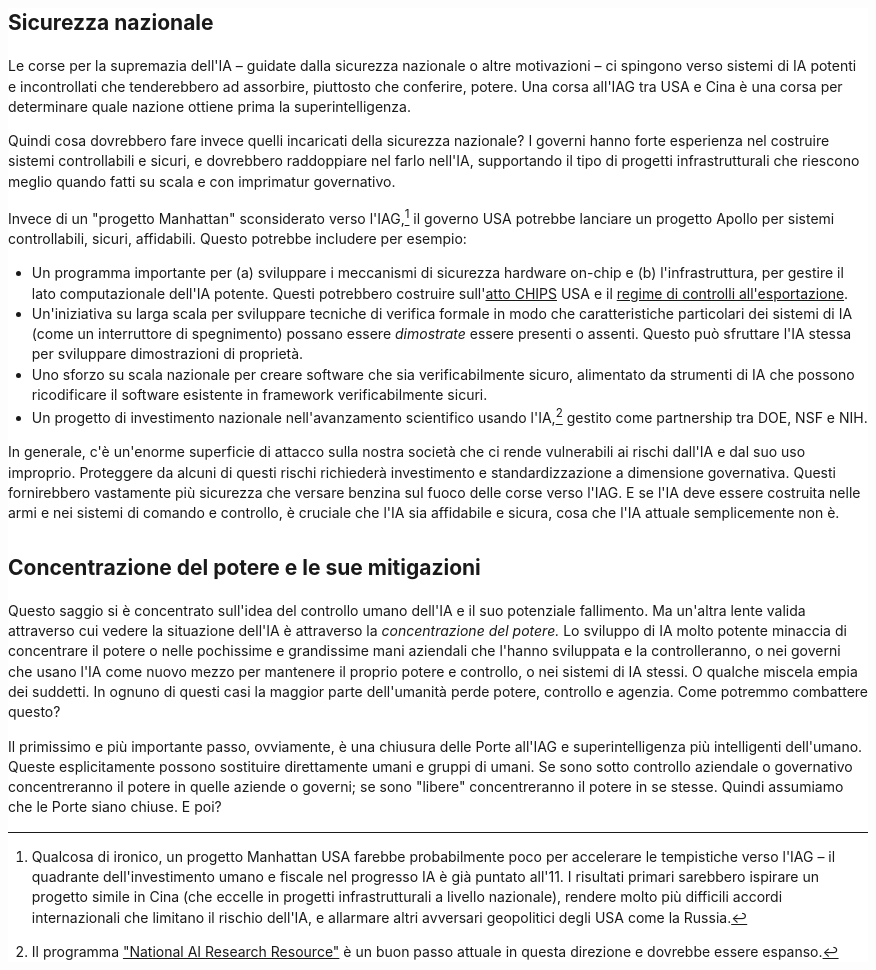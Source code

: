 ## Sicurezza nazionale

Le corse per la supremazia dell'IA – guidate dalla sicurezza nazionale o altre motivazioni – ci spingono verso sistemi di IA potenti e incontrollati che tenderebbero ad assorbire, piuttosto che conferire, potere. Una corsa all'IAG tra USA e Cina è una corsa per determinare quale nazione ottiene prima la superintelligenza.

Quindi cosa dovrebbero fare invece quelli incaricati della sicurezza nazionale? I governi hanno forte esperienza nel costruire sistemi controllabili e sicuri, e dovrebbero raddoppiare nel farlo nell'IA, supportando il tipo di progetti infrastrutturali che riescono meglio quando fatti su scala e con imprimatur governativo.

Invece di un "progetto Manhattan" sconsiderato verso l'IAG,[^19] il governo USA potrebbe lanciare un progetto Apollo per sistemi controllabili, sicuri, affidabili. Questo potrebbe includere per esempio:

- Un programma importante per (a) sviluppare i meccanismi di sicurezza hardware on-chip e (b) l'infrastruttura, per gestire il lato computazionale dell'IA potente. Questi potrebbero costruire sull'[atto CHIPS](https://www.commerce.gov/news/blog/2024/08/two-years-later-funding-chips-and-science-act-creating-quality-jobs-growing-local) USA e il [regime di controlli all'esportazione](https://www.bis.gov/press-release/biden-harris-administration-announces-regulatory-framework-responsible-diffusion).
- Un'iniziativa su larga scala per sviluppare tecniche di verifica formale in modo che caratteristiche particolari dei sistemi di IA (come un interruttore di spegnimento) possano essere *dimostrate* essere presenti o assenti. Questo può sfruttare l'IA stessa per sviluppare dimostrazioni di proprietà.
- Uno sforzo su scala nazionale per creare software che sia verificabilmente sicuro, alimentato da strumenti di IA che possono ricodificare il software esistente in framework verificabilmente sicuri.
- Un progetto di investimento nazionale nell'avanzamento scientifico usando l'IA,[^20] gestito come partnership tra DOE, NSF e NIH.

In generale, c'è un'enorme superficie di attacco sulla nostra società che ci rende vulnerabili ai rischi dall'IA e dal suo uso improprio. Proteggere da alcuni di questi rischi richiederà investimento e standardizzazione a dimensione governativa. Questi fornirebbero vastamente più sicurezza che versare benzina sul fuoco delle corse verso l'IAG. E se l'IA deve essere costruita nelle armi e nei sistemi di comando e controllo, è cruciale che l'IA sia affidabile e sicura, cosa che l'IA attuale semplicemente non è.

## Concentrazione del potere e le sue mitigazioni

Questo saggio si è concentrato sull'idea del controllo umano dell'IA e il suo potenziale fallimento. Ma un'altra lente valida attraverso cui vedere la situazione dell'IA è attraverso la *concentrazione del potere.* Lo sviluppo di IA molto potente minaccia di concentrare il potere o nelle pochissime e grandissime mani aziendali che l'hanno sviluppata e la controlleranno, o nei governi che usano l'IA come nuovo mezzo per mantenere il proprio potere e controllo, o nei sistemi di IA stessi. O qualche miscela empia dei suddetti. In ognuno di questi casi la maggior parte dell'umanità perde potere, controllo e agenzia. Come potremmo combattere questo?

Il primissimo e più importante passo, ovviamente, è una chiusura delle Porte all'IAG e superintelligenza più intelligenti dell'umano. Queste esplicitamente possono sostituire direttamente umani e gruppi di umani. Se sono sotto controllo aziendale o governativo concentreranno il potere in quelle aziende o governi; se sono "libere" concentreranno il potere in se stesse. Quindi assumiamo che le Porte siano chiuse. E poi?


[^1]: Detto questo, stare lontano dalla tripla-intersezione è sfortunatamente non così facile come si potrebbe desiderare. Spingere molto forte la capacità in uno qualsiasi dei tre aspetti tende ad aumentarla negli altri. In particolare, potrebbe essere difficile creare un'intelligenza estremamente generale e capace che non possa essere facilmente resa autonoma. Un approccio è addestrare modelli ["miopi"](https://www.alignmentforum.org/posts/LCLBnmwdxkkz5fNvH/open-problems-with-myopia) sistemi con capacità di pianificazione limitata. Un altro sarebbe concentrarsi sull'ingegnerizzare sistemi ["oracolo"](https://arxiv.org/abs/1711.05541) puri che eviterebbero di rispondere a domande orientate all'azione.
[^2]: Molte aziende falliscono nel realizzare che anche loro sarebbero eventualmente rimpiazzate dall'IAG, anche se ci volesse più tempo – se lo facessero, potrebbero spingere su quelle Porte un po' meno!
[^3]: I sistemi di IA potrebbero comunicare in modi più efficienti ma meno intelligibili, ma mantenere la comprensione umana dovrebbe avere priorità.
[^4]: Questa idea di IA modulare, interpretabile è stata sviluppata in dettaglio da diversi ricercatori; vedi ad es. il modello ["Comprehensive AI Services"](https://www.fhi.ox.ac.uk/wp-content/uploads/Reframing_Superintelligence_FHI-TR-2019-1.1-1.pdf) di Drexler, l'["Open Agency Architecture"](https://www.alignmentforum.org/posts/pKSmEkSQJsCSTK6nH/an-open-agency-architecture-for-safe-transformative-ai) di Dalrymple e altri. Mentre tali sistemi potrebbero richiedere più sforzo ingegneristico rispetto a reti neurali monolitiche addestrate con computazione massiva, questo è precisamente dove i limiti computazionali aiutano – rendendo il percorso più sicuro, più trasparente anche quello più pratico.
[^5]: Sulle analisi di sicurezza in generale vedi [questo manuale](https://onlinelibrary.wiley.com/doi/10.1002/9781119443070.ch16). Pertinente all'IA in particolare, vedi [Wasil et al.](https://papers.ssrn.com/sol3/papers.cfm?abstract_id=4806274), [Clymer et al.](https://arxiv.org/abs/2403.10462), [Buhl et al.](https://arxiv.org/abs/2410.21572), e [Balesni et al.](https://arxiv.org/abs/2411.03336)
[^6]: Stiamo di fatto già vedendo questa tendenza guidata solo dal costo alto dell'inferenza: modelli più piccoli e più specializzati "distillati" da quelli più grandi e capaci di girare su hardware meno costoso.
[^7]: Capisco perché quelli eccitati sull'ecosistema tech dell'IA possano opporsi a quella che vedono come regolamentazione onerosa sulla loro industria. Ma è francamente sconcertante per me perché, diciamo, un venture capitalist vorrebbe permettere escalation incontrollabile all'IAG e superintelligenza. Quei sistemi (e aziende, mentre rimangono sotto controllo aziendale) *mangeranno tutte le startup come spuntino*. Probabilmente anche *prima* di mangiare altre industrie. Chiunque sia investito in un ecosistema IA fiorente dovrebbe prioritizzare l'assicurare che lo sviluppo dell'IAG non porti a monopolizzazione da parte di pochi giocatori dominanti.
[^8]: Come l'economista ed ex ricercatore Deepmind Michael Webb [ha detto](https://80000hours.org/podcast/episodes/michael-webb-ai-jobs-labour-market/), "Penso che se fermassimo tutto lo sviluppo di modelli linguistici più grandi oggi, quindi GPT-4 e Claude e qualunque, e fossero le ultime cose che addestriamo di quella dimensione – quindi permettiamo molte più iterazioni su cose di quella dimensione e tutti i tipi di fine-tuning, ma niente di più grande di quello, nessun avanzamento più grande – solo quello che abbiamo oggi penso sia abbastanza per alimentare 20 o 30 anni di incredibile crescita economica."
[^9]: Per esempio, il sistema alphafold di DeepMind ha usato solo 100,000esimi del numero FLOP di GPT-4.
[^10]: La difficoltà delle auto a guida autonoma è importante notare qui: mentre nominalmente un compito specifico, e raggiungibile con affidabilità equa con sistemi di IA relativamente piccoli, è necessaria conoscenza e comprensione del mondo reale estensiva per ottenere l'affidabilità al livello necessario in un compito così critico per la sicurezza.
[^11]: Per esempio, dato un budget computazionale, vedremmo probabilmente modelli GPAI pre-addestrati a (diciamo) metà di quel budget, e l'altra metà usata per addestrare capacità molto alta in una gamma più ristretta di compiti. Questo darebbe capacità specifica sovrumana supportata da intelligenza generale quasi-umana.
[^12]: La tecnica dominante di allineamento attuale è "reinforcement learning by human feedback" [(RLHF)](https://arxiv.org/abs/1706.03741) e usa feedback umano per creare un segnale di ricompensa/punizione per l'apprendimento per rinforzo del modello di IA. Questa e tecniche correlate come [constitutional AI](https://arxiv.org/abs/2212.08073) stanno funzionando sorprendentemente bene (anche se mancano di robustezza e possono essere aggirate con sforzo modesto.) Inoltre, i modelli linguistici attuali sono generalmente abbastanza competenti nel ragionamento di senso comune che non faranno errori morali sciocchi. Questo è qualcosa come un punto ottimale: abbastanza intelligenti per capire quello che le persone vogliono (nella misura in cui può essere definito), ma non abbastanza intelligenti per pianificare inganni elaborati o causare danni enormi quando sbagliano.
[^13]: Nel lungo termine, qualsiasi livello di capacità IA che viene sviluppato probabilmente prolifererà, dato che ultimamente è software, ed utile. Avremo bisogno di avere meccanismi robusti per difendere contro i rischi che tali sistemi pongono. Ma *non li abbiamo ora* quindi dobbiamo essere molto misurati in quanto modelli di IA potenti possono proliferare.
[^14]: La vasta maggioranza di questi sono deepfake pornografici non consensuali, inclusi di minori.
[^15]: Molti ingredienti per tali soluzioni esistono, nella forma di leggi "bot-o-no" (nell'atto AI dell'UE tra altri posti), [tecnologie di tracciamento provenienza dell'industria](https://c2pa.org/), [aggregatori di notizie innovativi](https://www.improvethenews.org/), [aggregatori](https://metaculus.com/) di previsioni e mercati, ecc.
[^16]: L'ondata di automazione potrebbe non seguire pattern precedenti, in quanto compiti relativamente *ad alta* competenza come scrittura di qualità, interpretazione della legge, o dare consigli medici, potrebbero essere altrettanto o persino più vulnerabili all'automazione dei compiti a competenza più bassa.
[^17]: Per modellazione attenta dell'effetto dell'IAG sui salari, vedi il report [qui](https://www.imf.org/en/Publications/fandd/issues/2023/12/Scenario-Planning-for-an-AGI-future-Anton-korinek), e dettagli cruenti [qui](https://www.dropbox.com/scl/fi/viob7f5yv13zy0ziezlcg/AGI_Scenarios.pdf?rlkey=8hxq9rm82kksocw1zjilcxf8v&e=1&dl=0), da Anton Korinek e collaboratori. Trovano che mentre più pezzi di lavori sono automatizzati, produttività e salari salgono – fino a un punto. Una volta che *troppo* è automatizzato, la produttività continua ad aumentare, ma i salari crollano perché le persone sono sostituite all'ingrosso da IA efficiente. Questo è perché chiudere le Porte è così utile: otteniamo la produttività senza i salari umani svaniti.
[^18]: Ci sono molti modi in cui l'IA può essere usata come, e per aiutare a costruire, tecnologie "difensive" per rendere più robuste protezioni e gestione. Vedi [questo](https://vitalik.eth.limo/general/2025/01/05/dacc2.html) post influente che descrive questa agenda "D/acc".
[^19]: Qualcosa di ironico, un progetto Manhattan USA farebbe probabilmente poco per accelerare le tempistiche verso l'IAG – il quadrante dell'investimento umano e fiscale nel progresso IA è già puntato all'11. I risultati primari sarebbero ispirare un progetto simile in Cina (che eccelle in progetti infrastrutturali a livello nazionale), rendere molto più difficili accordi internazionali che limitano il rischio dell'IA, e allarmare altri avversari geopolitici degli USA come la Russia.
[^20]: Il programma ["National AI Research Resource"](https://nairrpilot.org/) è un buon passo attuale in questa direzione e dovrebbe essere espanso.
[^21]: Vedi [questa analisi](https://papers.ssrn.com/sol3/papers.cfm?abstract_id=4543807) dei vari significati e implicazioni di "aperto" nei prodotti tech e come alcuni abbiano portato a più, piuttosto che meno, radicamento del dominio.
[^22]: Piani negli USA per una [National AI Research Resource](https://nairratdoe.ornl.gov/) e il recente lancio di una [European AI Foundation](https://fortune.com/2025/02/10/france-tech-companies-and-philanthropies-back-400-million-foundation-to-support-public-interest-ai/) sono passi interessanti in questa direzione.
[^23]: La sfida qui non è tecnica ma istituzionale – abbiamo urgentemente bisogno di esempi ed esperimenti del mondo reale su come potrebbe essere lo sviluppo IA nell'interesse pubblico.
[^24]: Questo va contro i modelli di business attuali delle grandi aziende tech e richiederebbe sia azione legale che nuove norme.
[^25]: Solo alcuni governi saranno capaci di farlo. Un'idea più radicale è [un fondo universale di questo tipo, sotto proprietà congiunta di tutti gli umani.](https://futureoflife.org/project/the-windfall-trust/)
[^26]: Per un'esposizione lunga di questo caso vedi [questo paper](https://papers.ssrn.com/sol3/papers.cfm?abstract_id=3930338) sulla lealtà dell'IA. Sfortunatamente la traiettoria di default degli assistenti IA è probabilmente una dove sono sempre più sleali.
[^27]: Qualcosa di ironico, molti poteri in carica sono anche a rischio di disempowerment supportato dall'IA; ma può essere difficile per loro percepire questo finché e a meno che il processo non arrivi abbastanza lontano.
[^28]: Alcuni sforzi interessanti in questa direzione sono rappresentati dalla [coalizione c2pa](https://c2pa.org/) sulla verifica crittografica; [Verity](https://www.improvethenews.org/) e [Ground news](https://ground.news/) su migliore epistemica delle notizie; e [Metaculus](https://keepthefuturehuman.ai/essay/docs/metaculus.com) e mercati di previsione su radicare il discorso in previsioni falsificabili.
[^29]: Vedi [questo](https://talktothecity.org/) progetto pilota affascinante.
[^30]: Vedi [Kialo](https://www.kialo-edu.com/), e sforzi del [Collective Intelligence Project](https://www.cip.org/) per alcuni esempi.